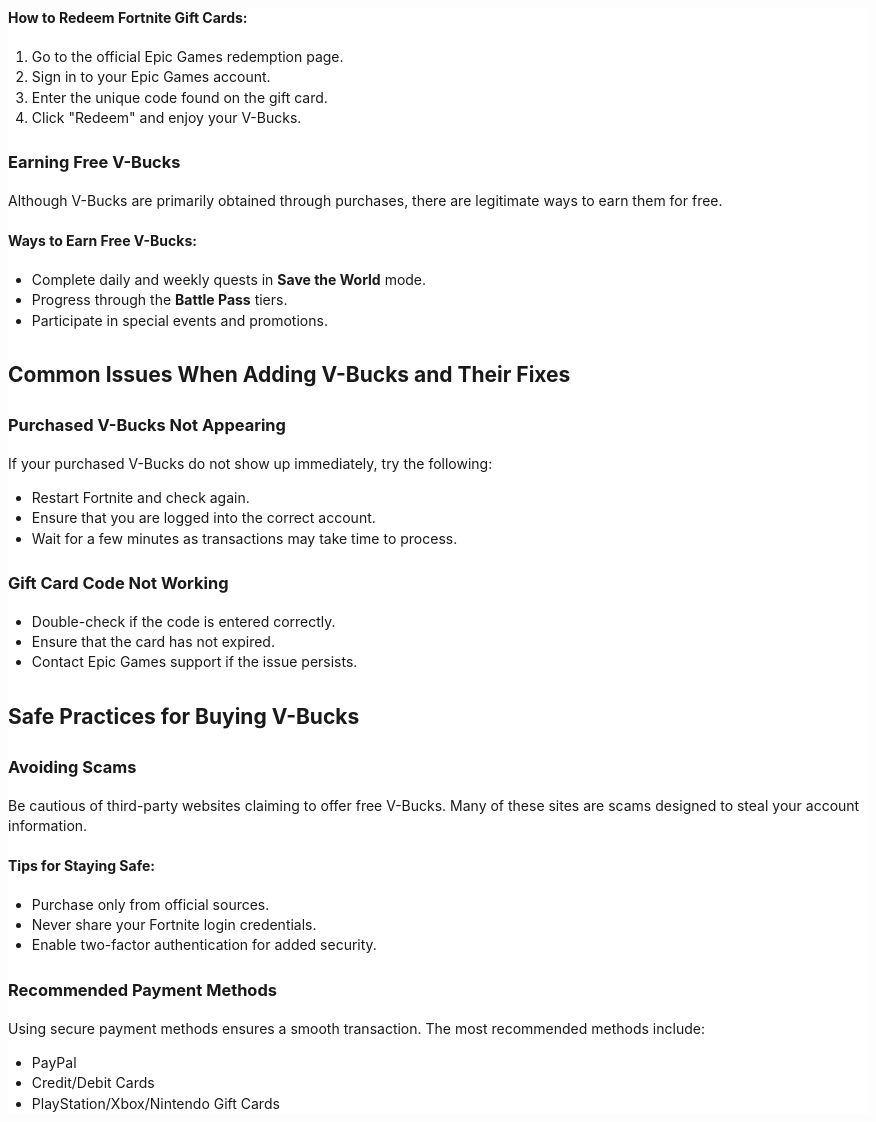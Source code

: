#### How to Redeem Fortnite Gift Cards:

1. Go to the official Epic Games redemption page.
2. Sign in to your Epic Games account.
3. Enter the unique code found on the gift card.
4. Click "Redeem" and enjoy your V-Bucks.

### Earning Free V-Bucks

Although V-Bucks are primarily obtained through purchases, there are legitimate ways to earn them for free.

#### Ways to Earn Free V-Bucks:

- Complete daily and weekly quests in **Save the World** mode.
- Progress through the **Battle Pass** tiers.
- Participate in special events and promotions.

## Common Issues When Adding V-Bucks and Their Fixes

### Purchased V-Bucks Not Appearing

If your purchased V-Bucks do not show up immediately, try the following:

- Restart Fortnite and check again.
- Ensure that you are logged into the correct account.
- Wait for a few minutes as transactions may take time to process.

### Gift Card Code Not Working

- Double-check if the code is entered correctly.
- Ensure that the card has not expired.
- Contact Epic Games support if the issue persists.

## Safe Practices for Buying V-Bucks

### Avoiding Scams

Be cautious of third-party websites claiming to offer free V-Bucks. Many of these sites are scams designed to steal your account information.

#### Tips for Staying Safe:

- Purchase only from official sources.
- Never share your Fortnite login credentials.
- Enable two-factor authentication for added security.

### Recommended Payment Methods

Using secure payment methods ensures a smooth transaction. The most recommended methods include:

- PayPal
- Credit/Debit Cards
- PlayStation/Xbox/Nintendo Gift Cards
